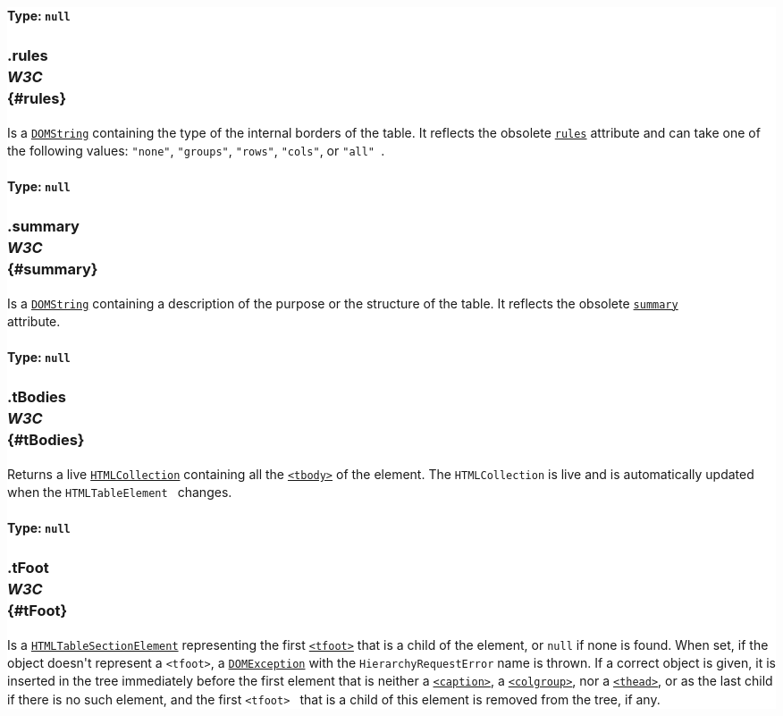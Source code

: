 #### **Type**: `null`

### .rules <div class="specs"><i>W3C</i></div> {#rules}

Is a <a href="/en-US/docs/Web/API/DOMString" title="DOMString is a UTF-16 String. As JavaScript already uses such strings, DOMString is mapped directly to a String."><code>DOMString</code></a> containing the type of the internal borders of the table. It reflects the obsolete <code><a href="/en-US/docs/Web/HTML/Element/table#attr-rules">rules</a></code> attribute and can take one of the following values: <code>"none"</code>, <code>"groups"</code>, <code>"rows"</code>, <code>"cols"</code>, or <code>"all"
</code>.

#### **Type**: `null`

### .summary <div class="specs"><i>W3C</i></div> {#summary}

Is a <a href="/en-US/docs/Web/API/DOMString" title="DOMString is a UTF-16 String. As JavaScript already uses such strings, DOMString is mapped directly to a String."><code>DOMString</code></a> containing a description of the purpose or the structure of the table. It reflects the obsolete <code><a href="/en-US/docs/Web/HTML/Element/table#attr-summary">summary</a>
</code> attribute.

#### **Type**: `null`

### .tBodies <div class="specs"><i>W3C</i></div> {#tBodies}

Returns a live <a href="/en-US/docs/Web/API/HTMLCollection" title="The HTMLCollection interface represents a generic collection (array-like object similar to arguments) of elements (in document order) and offers methods and properties for selecting from the list."><code>HTMLCollection</code></a> containing all the <a href="/en-US/docs/Web/HTML/Element/tbody" title="The HTML Table Body element (<tbody>) encapsulates a set of table rows (<tr> elements), indicating that they comprise the body of the table (<table>)."><code>&lt;tbody&gt;</code></a> of the element. The <code>HTMLCollection</code> is live and is automatically updated when the <code>HTMLTableElement
</code> changes.

#### **Type**: `null`

### .tFoot <div class="specs"><i>W3C</i></div> {#tFoot}

Is a&nbsp;<a href="/en-US/docs/Web/API/HTMLTableSectionElement" title="The HTMLTableSectionElement interface provides special properties and methods (beyond the HTMLElement interface it also has available to it by inheritance) for manipulating the layout and presentation of sections, that is headers, footers and bodies, in an HTML table."><code>HTMLTableSectionElement</code></a> representing the first <a href="/en-US/docs/Web/HTML/Element/tfoot" title="The HTML <tfoot> element defines a set of rows summarizing the columns of the table."><code>&lt;tfoot&gt;</code></a> that is a child of the element, or <code>null</code> if none is found. When set, if the object doesn't represent a <code>&lt;tfoot&gt;</code>, a <a href="/en-US/docs/Web/API/DOMException" title="The DOMException interface represents an abnormal event (called an exception) which occurs as a result of calling a method or accessing a property of a web API."><code>DOMException</code></a> with the <code>HierarchyRequestError</code> name is thrown. If a correct object is given, it is inserted in the tree immediately before the first element that is neither a <a href="/en-US/docs/Web/HTML/Element/caption" title="The HTML Table Caption element (<caption>) specifies the caption (or title) of a table, and if used is always the first child of a <table>."><code>&lt;caption&gt;</code></a>, a <a href="/en-US/docs/Web/HTML/Element/colgroup" title="The HTML <colgroup> element defines a group of columns within a table."><code>&lt;colgroup&gt;</code></a>, nor a <a href="/en-US/docs/Web/HTML/Element/thead" title="The HTML <thead> element defines a set of rows defining the head of the columns of the table."><code>&lt;thead&gt;</code></a>, or as the last child if there is no such element, and the first <code>&lt;tfoot&gt;
</code> that is a child of this element is removed from the tree, if any.
